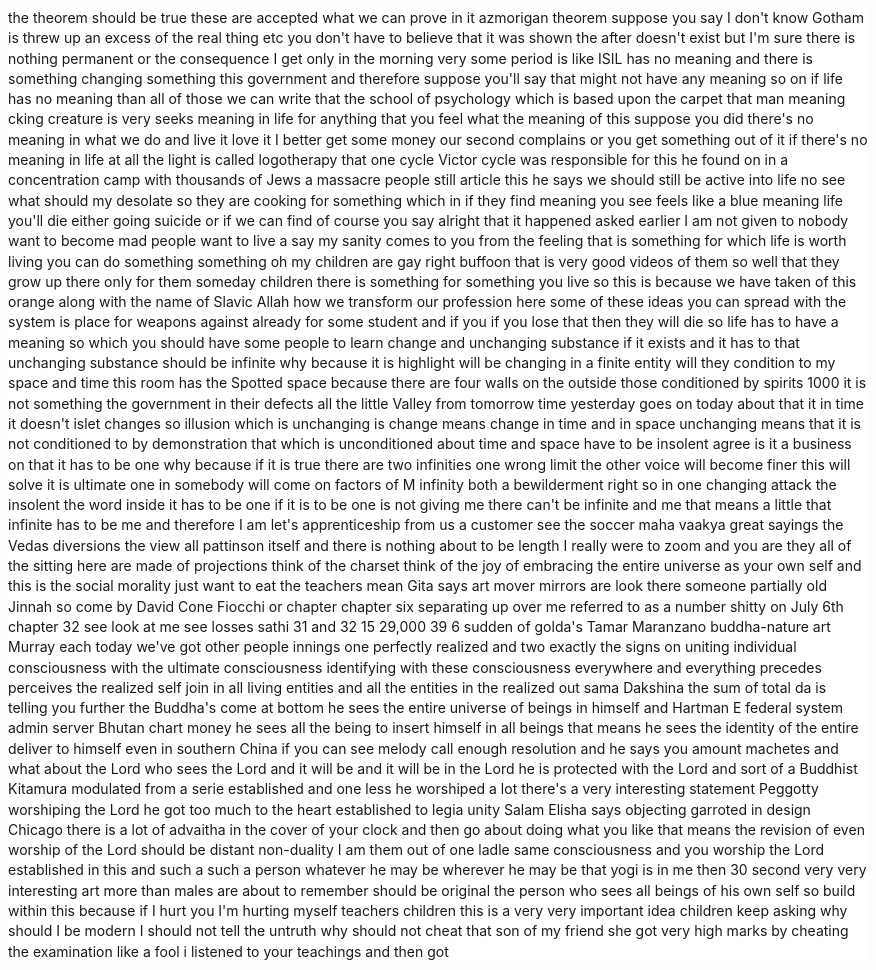 the theorem should be true these are accepted what we can prove in it azmorigan theorem suppose you say I don't know Gotham is threw up an excess of the real thing etc you don't have to believe that it was shown the after doesn't exist but I'm sure there is nothing permanent or the consequence I get only in the morning very some period is like ISIL has no meaning and there is something changing something this government and therefore suppose you'll say that might not have any meaning so on if life has no meaning than all of those we can write that the school of psychology which is based upon the carpet that man meaning cking creature is very seeks meaning in life for anything that you feel what the meaning of this suppose you did there's no meaning in what we do and live it love it I better get some money our second complains or you get something out of it if there's no meaning in life at all the light is called logotherapy that one cycle Victor cycle was responsible for this he found on in a concentration camp with thousands of Jews a massacre people still article this he says we should still be active into life no see what should my desolate so they are cooking for something which in if they find meaning you see feels like a blue meaning life you'll die either going suicide or if we can find of course you say alright that it happened asked earlier I am not given to nobody want to become mad people want to live a say my sanity comes to you from the feeling that is something for which life is worth living you can do something something oh my children are gay right buffoon that is very good videos of them so well that they grow up there only for them someday children there is something for something you live so this is because we have taken of this orange along with the name of Slavic Allah how we transform our profession here some of these ideas you can spread with the system is place for weapons against already for some student and if you if you lose that then they will die so life has to have a meaning so which you should have some people to learn change and unchanging substance if it exists and it has to that unchanging substance should be infinite why because it is highlight will be changing in a finite entity will they condition to my space and time this room has the Spotted space because there are four walls on the outside those conditioned by spirits 1000 it is not something the government in their defects all the little Valley from tomorrow time yesterday goes on today about that it in time it doesn't islet changes so illusion which is unchanging is change means change in time and in space unchanging means that it is not conditioned to by demonstration that which is unconditioned about time and space have to be insolent agree is it a business on that it has to be one why because if it is true there are two infinities one wrong limit the other voice will become finer this will solve it is ultimate one in somebody will come on factors of M infinity both a bewilderment right so in one changing attack the insolent the word inside it has to be one if it is to be one is not giving me there can't be infinite and me that means a little that infinite has to be me and therefore I am let's apprenticeship from us a customer see the soccer maha vaakya great sayings the Vedas diversions the view all pattinson itself and there is nothing about to be length I really were to zoom and you are they all of the sitting here are made of projections think of the charset think of the joy of embracing the entire universe as your own self and this is the social morality just want to eat the teachers mean Gita says art mover mirrors are look there someone partially old Jinnah so come by David Cone Fiocchi or chapter chapter six separating up over me referred to as a number shitty on July 6th chapter 32 see look at me see losses sathi 31 and 32 15 29,000 39 6 sudden of golda's Tamar Maranzano buddha-nature art Murray each today we've got  other people innings one perfectly realized and two exactly the signs on uniting individual consciousness with the ultimate consciousness identifying with these consciousness everywhere and everything precedes perceives the realized self join in all living entities and all the entities in the realized out sama Dakshina the sum of total da is telling you further the Buddha's come at bottom he sees the entire universe of beings in himself and Hartman E federal system admin server Bhutan chart money he sees all the being to insert himself in all beings that means he sees the identity of the entire deliver to himself even in southern China if you can see melody call enough resolution and he says you amount machetes and what about the Lord who sees the Lord and it will be and it will be in the Lord he is protected with the Lord and sort of a Buddhist Kitamura modulated from a serie established and one less he worshiped a lot there's a very interesting statement Peggotty worshiping the Lord he got too much to the heart established to legia unity Salam Elisha says objecting garroted in design Chicago there is a lot of advaitha in the cover of your clock and then go about doing what you like that means the revision of even worship of the Lord should be distant non-duality I am them out of one ladle same consciousness and you worship the Lord established in this and such a such a person whatever he may be wherever he may be that yogi is in me then 30 second very very interesting art more than males are about to remember should be original the person who sees all beings of his own self so build within this because if I hurt you I'm hurting myself teachers children this is a very very important idea children keep asking why should I be modern I should not tell the untruth why should not cheat that son of my friend she got very high marks by cheating the examination like a fool i listened to your teachings and then got